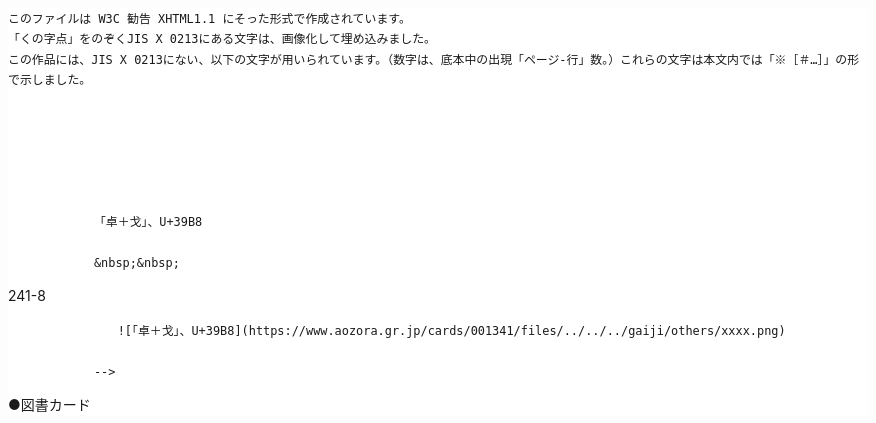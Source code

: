 
	このファイルは W3C 勧告 XHTML1.1 にそった形式で作成されています。
	「くの字点」をのぞくJIS X 0213にある文字は、画像化して埋め込みました。
	この作品には、JIS X 0213にない、以下の文字が用いられています。（数字は、底本中の出現「ページ-行」数。）これらの文字は本文内では「※［＃…］」の形で示しました。



		
			
				
				「卓＋戈」、U+39B8
				
				&nbsp;&nbsp;
				
241-8				
				
				　　![「卓＋戈」、U+39B8](https://www.aozora.gr.jp/cards/001341/files/../../../gaiji/others/xxxx.png)
				
				-->
			
		






●図書カード